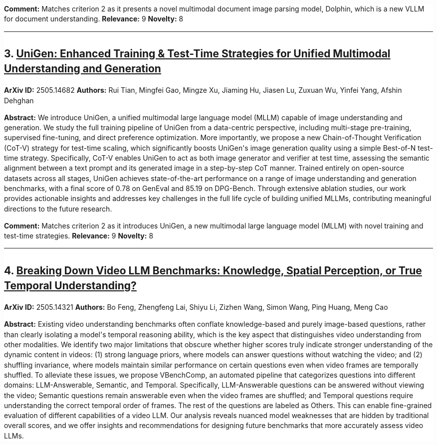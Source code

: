 **Comment:** Matches criterion 2 as it presents a novel multimodal document image parsing model, Dolphin, which is a new VLLM for document understanding.
**Relevance:** 9
**Novelty:** 8

---

## 3. [UniGen: Enhanced Training & Test-Time Strategies for Unified Multimodal Understanding and Generation](https://arxiv.org/abs/2505.14682) <a id="link3"></a>
**ArXiv ID:** 2505.14682
**Authors:** Rui Tian, Mingfei Gao, Mingze Xu, Jiaming Hu, Jiasen Lu, Zuxuan Wu, Yinfei Yang, Afshin Dehghan

**Abstract:**  We introduce UniGen, a unified multimodal large language model (MLLM) capable of image understanding and generation. We study the full training pipeline of UniGen from a data-centric perspective, including multi-stage pre-training, supervised fine-tuning, and direct preference optimization. More importantly, we propose a new Chain-of-Thought Verification (CoT-V) strategy for test-time scaling, which significantly boosts UniGen's image generation quality using a simple Best-of-N test-time strategy. Specifically, CoT-V enables UniGen to act as both image generator and verifier at test time, assessing the semantic alignment between a text prompt and its generated image in a step-by-step CoT manner. Trained entirely on open-source datasets across all stages, UniGen achieves state-of-the-art performance on a range of image understanding and generation benchmarks, with a final score of 0.78 on GenEval and 85.19 on DPG-Bench. Through extensive ablation studies, our work provides actionable insights and addresses key challenges in the full life cycle of building unified MLLMs, contributing meaningful directions to the future research.

**Comment:** Matches criterion 2 as it introduces UniGen, a new multimodal large language model (MLLM) with novel training and test-time strategies.
**Relevance:** 9
**Novelty:** 8

---

## 4. [Breaking Down Video LLM Benchmarks: Knowledge, Spatial Perception, or True Temporal Understanding?](https://arxiv.org/abs/2505.14321) <a id="link4"></a>
**ArXiv ID:** 2505.14321
**Authors:** Bo Feng, Zhengfeng Lai, Shiyu Li, Zizhen Wang, Simon Wang, Ping Huang, Meng Cao

**Abstract:**  Existing video understanding benchmarks often conflate knowledge-based and purely image-based questions, rather than clearly isolating a model's temporal reasoning ability, which is the key aspect that distinguishes video understanding from other modalities. We identify two major limitations that obscure whether higher scores truly indicate stronger understanding of the dynamic content in videos: (1) strong language priors, where models can answer questions without watching the video; and (2) shuffling invariance, where models maintain similar performance on certain questions even when video frames are temporally shuffled. To alleviate these issues, we propose VBenchComp, an automated pipeline that categorizes questions into different domains: LLM-Answerable, Semantic, and Temporal. Specifically, LLM-Answerable questions can be answered without viewing the video; Semantic questions remain answerable even when the video frames are shuffled; and Temporal questions require understanding the correct temporal order of frames. The rest of the questions are labeled as Others. This can enable fine-grained evaluation of different capabilities of a video LLM. Our analysis reveals nuanced model weaknesses that are hidden by traditional overall scores, and we offer insights and recommendations for designing future benchmarks that more accurately assess video LLMs.

